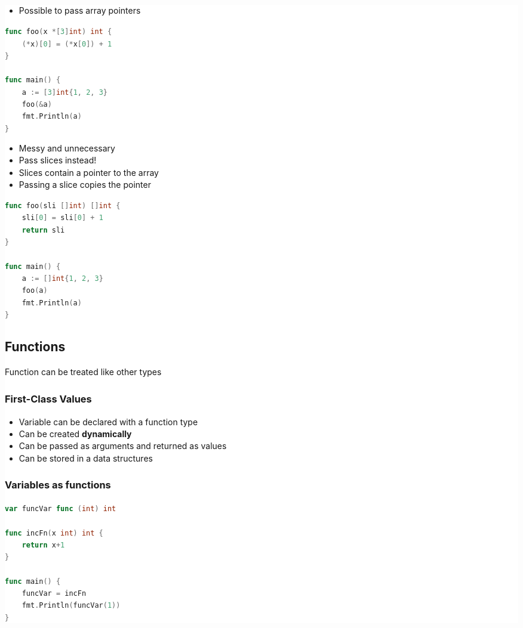 - Possible to pass array pointers

```go
func foo(x *[3]int) int {
    (*x)[0] = (*x[0]) + 1
}

func main() {
    a := [3]int{1, 2, 3}
    foo(&a)
    fmt.Println(a)
}
```

- Messy and unnecessary
- Pass slices instead!
- Slices contain a pointer to the array
- Passing a slice copies the pointer

```go
func foo(sli []int) []int {
    sli[0] = sli[0] + 1
    return sli
}

func main() {
    a := []int{1, 2, 3}
    foo(a)
    fmt.Println(a)
}
```

## Functions

Function can be treated like other types

### First-Class Values

- Variable can be declared with a function type
- Can be created **dynamically**
- Can be passed as arguments and returned as values
- Can be stored in a data structures

### Variables as functions

```go
var funcVar func (int) int

func incFn(x int) int {
    return x+1
}

func main() {
    funcVar = incFn
    fmt.Println(funcVar(1))
}
```

